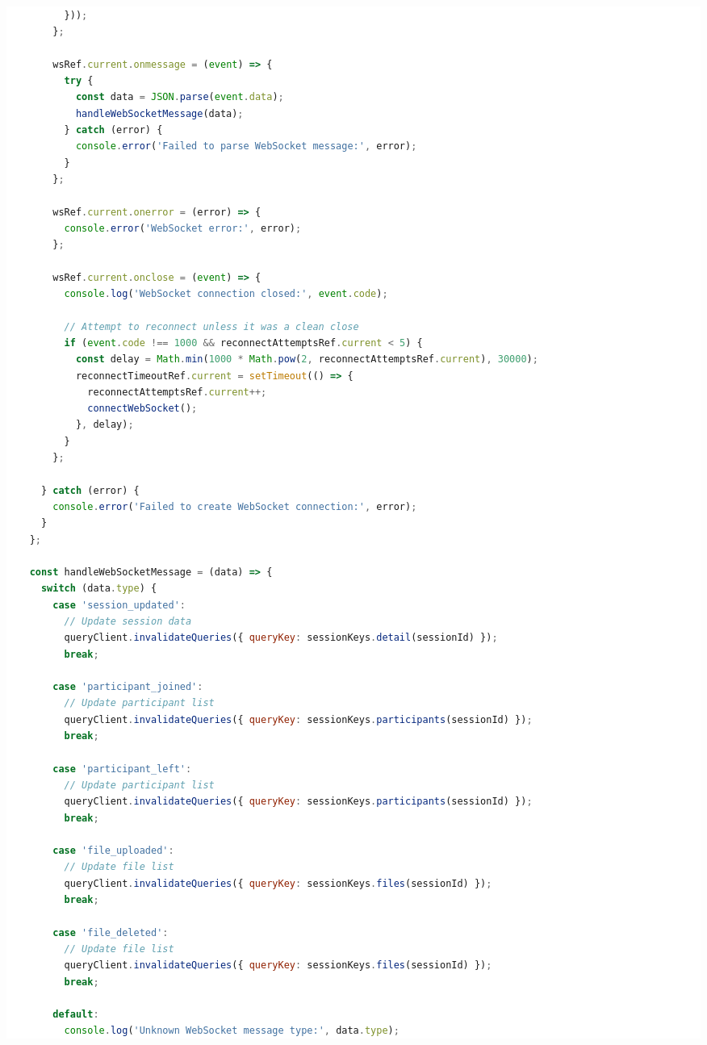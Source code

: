 ```javascript
          }));
        };

        wsRef.current.onmessage = (event) => {
          try {
            const data = JSON.parse(event.data);
            handleWebSocketMessage(data);
          } catch (error) {
            console.error('Failed to parse WebSocket message:', error);
          }
        };

        wsRef.current.onerror = (error) => {
          console.error('WebSocket error:', error);
        };

        wsRef.current.onclose = (event) => {
          console.log('WebSocket connection closed:', event.code);
          
          // Attempt to reconnect unless it was a clean close
          if (event.code !== 1000 && reconnectAttemptsRef.current < 5) {
            const delay = Math.min(1000 * Math.pow(2, reconnectAttemptsRef.current), 30000);
            reconnectTimeoutRef.current = setTimeout(() => {
              reconnectAttemptsRef.current++;
              connectWebSocket();
            }, delay);
          }
        };

      } catch (error) {
        console.error('Failed to create WebSocket connection:', error);
      }
    };

    const handleWebSocketMessage = (data) => {
      switch (data.type) {
        case 'session_updated':
          // Update session data
          queryClient.invalidateQueries({ queryKey: sessionKeys.detail(sessionId) });
          break;
          
        case 'participant_joined':
          // Update participant list
          queryClient.invalidateQueries({ queryKey: sessionKeys.participants(sessionId) });
          break;
          
        case 'participant_left':
          // Update participant list
          queryClient.invalidateQueries({ queryKey: sessionKeys.participants(sessionId) });
          break;
          
        case 'file_uploaded':
          // Update file list
          queryClient.invalidateQueries({ queryKey: sessionKeys.files(sessionId) });
          break;
          
        case 'file_deleted':
          // Update file list
          queryClient.invalidateQueries({ queryKey: sessionKeys.files(sessionId) });
          break;
          
        default:
          console.log('Unknown WebSocket message type:', data.type);
```